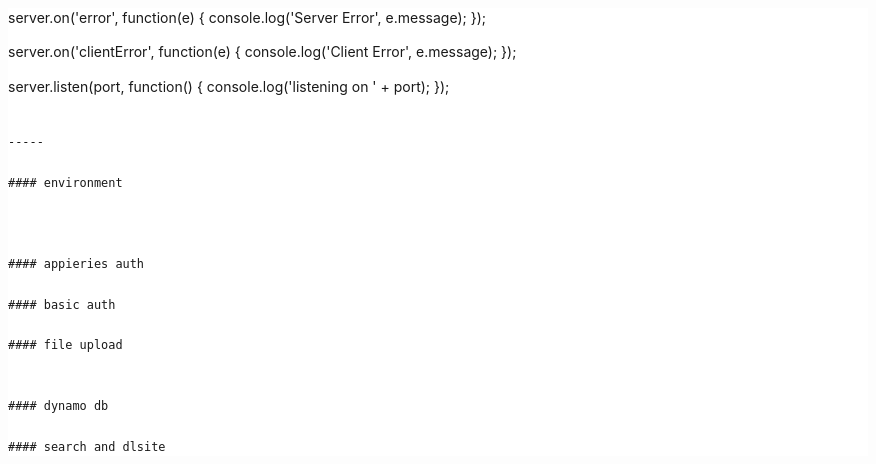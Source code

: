 server.on('error', function(e) {
  console.log('Server Error', e.message);
});


server.on('clientError', function(e) {
  console.log('Client Error', e.message);
});

server.listen(port, function() {
  console.log('listening on ' + port);
});
```

-----

#### environment



#### appieries auth

#### basic auth

#### file upload


#### dynamo db 

#### search and dlsite
